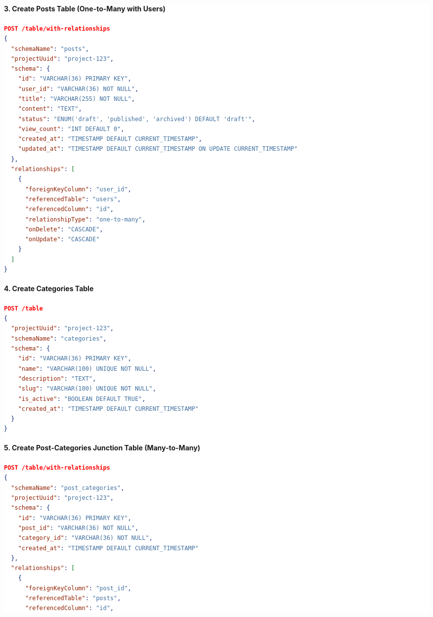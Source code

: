 #### 3. Create Posts Table (One-to-Many with Users)
```json
POST /table/with-relationships
{
  "schemaName": "posts",
  "projectUuid": "project-123",
  "schema": {
    "id": "VARCHAR(36) PRIMARY KEY",
    "user_id": "VARCHAR(36) NOT NULL",
    "title": "VARCHAR(255) NOT NULL",
    "content": "TEXT",
    "status": "ENUM('draft', 'published', 'archived') DEFAULT 'draft'",
    "view_count": "INT DEFAULT 0",
    "created_at": "TIMESTAMP DEFAULT CURRENT_TIMESTAMP",
    "updated_at": "TIMESTAMP DEFAULT CURRENT_TIMESTAMP ON UPDATE CURRENT_TIMESTAMP"
  },
  "relationships": [
    {
      "foreignKeyColumn": "user_id",
      "referencedTable": "users",
      "referencedColumn": "id",
      "relationshipType": "one-to-many",
      "onDelete": "CASCADE",
      "onUpdate": "CASCADE"
    }
  ]
}
```

#### 4. Create Categories Table
```json
POST /table
{
  "projectUuid": "project-123",
  "schemaName": "categories",
  "schema": {
    "id": "VARCHAR(36) PRIMARY KEY",
    "name": "VARCHAR(100) UNIQUE NOT NULL",
    "description": "TEXT",
    "slug": "VARCHAR(100) UNIQUE NOT NULL",
    "is_active": "BOOLEAN DEFAULT TRUE",
    "created_at": "TIMESTAMP DEFAULT CURRENT_TIMESTAMP"
  }
}
```

#### 5. Create Post-Categories Junction Table (Many-to-Many)
```json
POST /table/with-relationships
{
  "schemaName": "post_categories",
  "projectUuid": "project-123",
  "schema": {
    "id": "VARCHAR(36) PRIMARY KEY",
    "post_id": "VARCHAR(36) NOT NULL",
    "category_id": "VARCHAR(36) NOT NULL",
    "created_at": "TIMESTAMP DEFAULT CURRENT_TIMESTAMP"
  },
  "relationships": [
    {
      "foreignKeyColumn": "post_id",
      "referencedTable": "posts",
      "referencedColumn": "id",
```